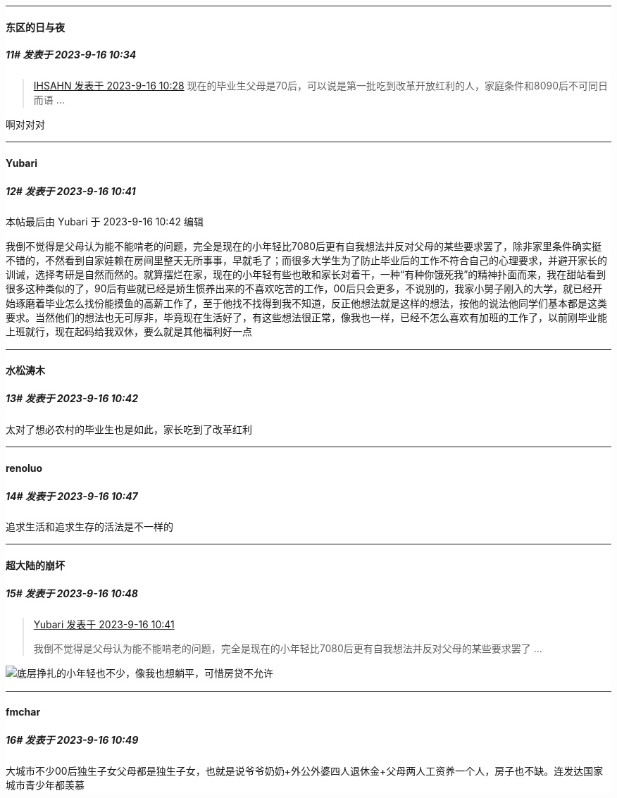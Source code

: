 *****

####  东区的日与夜  
##### 11#       发表于 2023-9-16 10:34

<blockquote><a href="httphttps://bbs.saraba1st.com/2b/forum.php?mod=redirect&amp;goto=findpost&amp;pid=62425576&amp;ptid=2152990" target="_blank">IHSAHN 发表于 2023-9-16 10:28</a>
现在的毕业生父母是70后，可以说是第一批吃到改革开放红利的人，家庭条件和8090后不可同日而语 ...</blockquote>
啊对对对

*****

####  Yubari  
##### 12#       发表于 2023-9-16 10:41

 本帖最后由 Yubari 于 2023-9-16 10:42 编辑 

我倒不觉得是父母认为能不能啃老的问题，完全是现在的小年轻比7080后更有自我想法并反对父母的某些要求罢了，除非家里条件确实挺不错的，不然看到自家娃赖在房间里整天无所事事，早就毛了；而很多大学生为了防止毕业后的工作不符合自己的心理要求，并避开家长的训诫，选择考研是自然而然的。就算摆烂在家，现在的小年轻有些也敢和家长对着干，一种“有种你饿死我”的精神扑面而来，我在甜站看到很多这种类似的了，90后有些就已经是娇生惯养出来的不喜欢吃苦的工作，00后只会更多，不说别的，我家小舅子刚入的大学，就已经开始琢磨着毕业怎么找份能摸鱼的高薪工作了，至于他找不找得到我不知道，反正他想法就是这样的想法，按他的说法他同学们基本都是这类要求。当然他们的想法也无可厚非，毕竟现在生活好了，有这些想法很正常，像我也一样，已经不怎么喜欢有加班的工作了，以前刚毕业能上班就行，现在起码给我双休，要么就是其他福利好一点

*****

####  水松涛木  
##### 13#       发表于 2023-9-16 10:42

太对了想必农村的毕业生也是如此，家长吃到了改革红利

*****

####  renoluo  
##### 14#       发表于 2023-9-16 10:47

追求生活和追求生存的活法是不一样的

*****

####  超大陆的崩坏  
##### 15#       发表于 2023-9-16 10:48

<blockquote><a href="httphttps://bbs.saraba1st.com/2b/forum.php?mod=redirect&amp;goto=findpost&amp;pid=62425669&amp;ptid=2152990" target="_blank">Yubari 发表于 2023-9-16 10:41</a>

我倒不觉得是父母认为能不能啃老的问题，完全是现在的小年轻比7080后更有自我想法并反对父母的某些要求罢了 ...</blockquote>
<img src="https://static.saraba1st.com/image/smiley/face2017/068.png" referrerpolicy="no-referrer">底层挣扎的小年轻也不少，像我也想躺平，可惜房贷不允许

*****

####  fmchar  
##### 16#       发表于 2023-9-16 10:49

大城市不少00后独生子女父母都是独生子女，也就是说爷爷奶奶+外公外婆四人退休金+父母两人工资养一个人，房子也不缺。连发达国家城市青少年都羡慕

